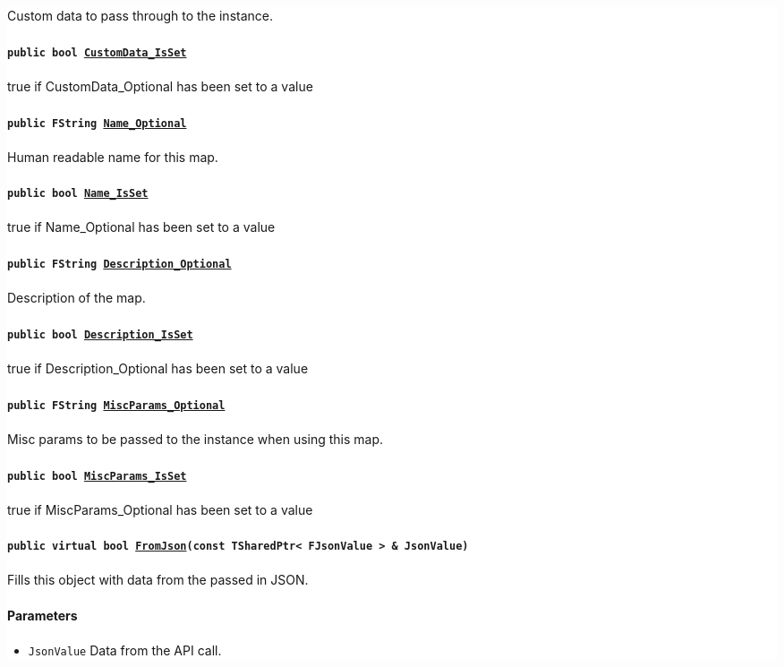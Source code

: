 Custom data to pass through to the instance.

#### `public bool `[`CustomData_IsSet`](#structFRHAPI__MapConfigV2_1a2fd0d6a9b5490204a0801d8064387dae) <a id="structFRHAPI__MapConfigV2_1a2fd0d6a9b5490204a0801d8064387dae"></a>

true if CustomData_Optional has been set to a value

#### `public FString `[`Name_Optional`](#structFRHAPI__MapConfigV2_1ac7508987a2b899fc40294d37e1f81c5b) <a id="structFRHAPI__MapConfigV2_1ac7508987a2b899fc40294d37e1f81c5b"></a>

Human readable name for this map.

#### `public bool `[`Name_IsSet`](#structFRHAPI__MapConfigV2_1ab7f0473ee626ee99752d7c54a444a274) <a id="structFRHAPI__MapConfigV2_1ab7f0473ee626ee99752d7c54a444a274"></a>

true if Name_Optional has been set to a value

#### `public FString `[`Description_Optional`](#structFRHAPI__MapConfigV2_1a6179723e642c23a19733354d2a01979c) <a id="structFRHAPI__MapConfigV2_1a6179723e642c23a19733354d2a01979c"></a>

Description of the map.

#### `public bool `[`Description_IsSet`](#structFRHAPI__MapConfigV2_1ae98bc8edd823f8531c7881acdf57aba5) <a id="structFRHAPI__MapConfigV2_1ae98bc8edd823f8531c7881acdf57aba5"></a>

true if Description_Optional has been set to a value

#### `public FString `[`MiscParams_Optional`](#structFRHAPI__MapConfigV2_1ae2d540e4731432cf6fb3f2fc49064a18) <a id="structFRHAPI__MapConfigV2_1ae2d540e4731432cf6fb3f2fc49064a18"></a>

Misc params to be passed to the instance when using this map.

#### `public bool `[`MiscParams_IsSet`](#structFRHAPI__MapConfigV2_1aa8ec9eb44ef7861e4a103346a0210fb6) <a id="structFRHAPI__MapConfigV2_1aa8ec9eb44ef7861e4a103346a0210fb6"></a>

true if MiscParams_Optional has been set to a value

#### `public virtual bool `[`FromJson`](#structFRHAPI__MapConfigV2_1a2a7a8cefd784d48e0d0e0823865dccd7)`(const TSharedPtr< FJsonValue > & JsonValue)` <a id="structFRHAPI__MapConfigV2_1a2a7a8cefd784d48e0d0e0823865dccd7"></a>

Fills this object with data from the passed in JSON.

#### Parameters
* `JsonValue` Data from the API call.
